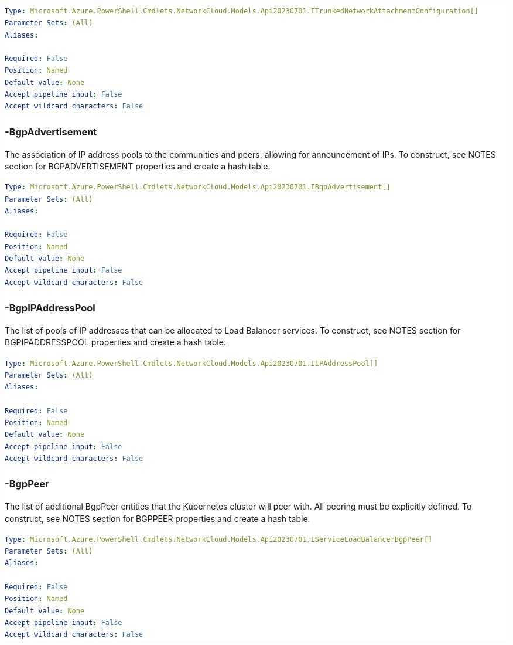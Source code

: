 ```yaml
Type: Microsoft.Azure.PowerShell.Cmdlets.NetworkCloud.Models.Api20230701.ITrunkedNetworkAttachmentConfiguration[]
Parameter Sets: (All)
Aliases:

Required: False
Position: Named
Default value: None
Accept pipeline input: False
Accept wildcard characters: False
```

### -BgpAdvertisement
The association of IP address pools to the communities and peers, allowing for announcement of IPs.
To construct, see NOTES section for BGPADVERTISEMENT properties and create a hash table.

```yaml
Type: Microsoft.Azure.PowerShell.Cmdlets.NetworkCloud.Models.Api20230701.IBgpAdvertisement[]
Parameter Sets: (All)
Aliases:

Required: False
Position: Named
Default value: None
Accept pipeline input: False
Accept wildcard characters: False
```

### -BgpIPAddressPool
The list of pools of IP addresses that can be allocated to Load Balancer services.
To construct, see NOTES section for BGPIPADDRESSPOOL properties and create a hash table.

```yaml
Type: Microsoft.Azure.PowerShell.Cmdlets.NetworkCloud.Models.Api20230701.IIPAddressPool[]
Parameter Sets: (All)
Aliases:

Required: False
Position: Named
Default value: None
Accept pipeline input: False
Accept wildcard characters: False
```

### -BgpPeer
The list of additional BgpPeer entities that the Kubernetes cluster will peer with.
All peering must be explicitly defined.
To construct, see NOTES section for BGPPEER properties and create a hash table.

```yaml
Type: Microsoft.Azure.PowerShell.Cmdlets.NetworkCloud.Models.Api20230701.IServiceLoadBalancerBgpPeer[]
Parameter Sets: (All)
Aliases:

Required: False
Position: Named
Default value: None
Accept pipeline input: False
Accept wildcard characters: False
```
